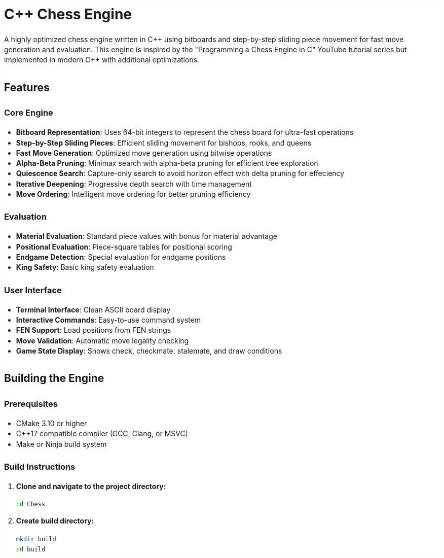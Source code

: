 # C++ Chess Engine

A highly optimized chess engine written in C++ using bitboards and step-by-step sliding piece movement for fast move generation and evaluation. This engine is inspired by the "Programming a Chess Engine in C" YouTube tutorial series but implemented in modern C++ with additional optimizations.

## Features

### Core Engine
- **Bitboard Representation**: Uses 64-bit integers to represent the chess board for ultra-fast operations
- **Step-by-Step Sliding Pieces**: Efficient sliding movement for bishops, rooks, and queens
- **Fast Move Generation**: Optimized move generation using bitwise operations
- **Alpha-Beta Pruning**: Minimax search with alpha-beta pruning for efficient tree exploration
- **Quiescence Search**: Capture-only search to avoid horizon effect with delta pruning for effeciency
- **Iterative Deepening**: Progressive depth search with time management
- **Move Ordering**: Intelligent move ordering for better pruning efficiency

### Evaluation
- **Material Evaluation**: Standard piece values with bonus for material advantage
- **Positional Evaluation**: Piece-square tables for positional scoring
- **Endgame Detection**: Special evaluation for endgame positions
- **King Safety**: Basic king safety evaluation

### User Interface
- **Terminal Interface**: Clean ASCII board display
- **Interactive Commands**: Easy-to-use command system
- **FEN Support**: Load positions from FEN strings
- **Move Validation**: Automatic move legality checking
- **Game State Display**: Shows check, checkmate, stalemate, and draw conditions

## Building the Engine

### Prerequisites
- CMake 3.10 or higher
- C++17 compatible compiler (GCC, Clang, or MSVC)
- Make or Ninja build system

### Build Instructions

1. **Clone and navigate to the project directory:**
   ```bash
   cd Chess
   ```

2. **Create build directory:**
   ```bash
   mkdir build
   cd build
   ```
